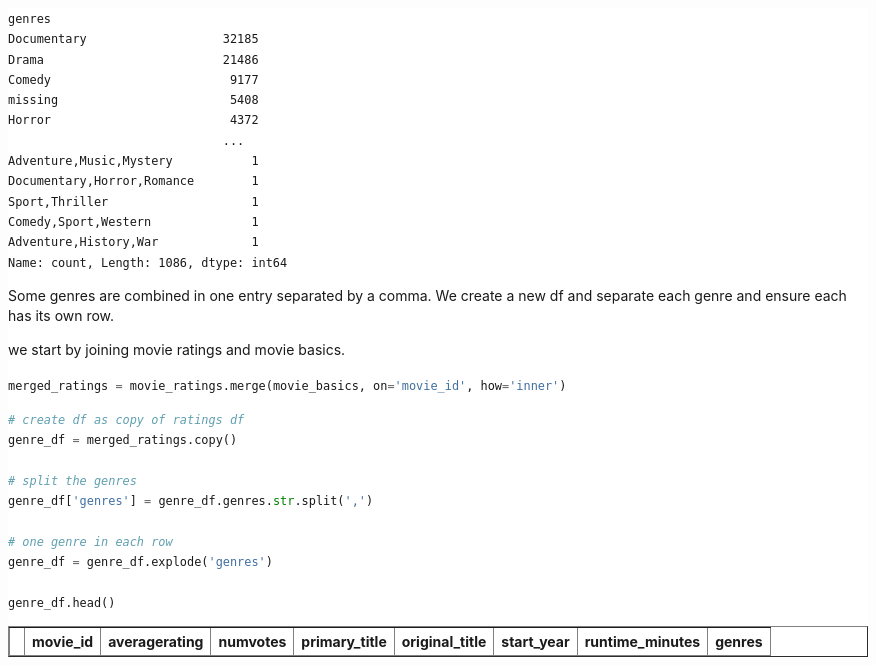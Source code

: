 


    genres
    Documentary                   32185
    Drama                         21486
    Comedy                         9177
    missing                        5408
    Horror                         4372
                                  ...  
    Adventure,Music,Mystery           1
    Documentary,Horror,Romance        1
    Sport,Thriller                    1
    Comedy,Sport,Western              1
    Adventure,History,War             1
    Name: count, Length: 1086, dtype: int64



Some genres are combined in one entry separated by a comma. We create a new df and separate each genre and ensure each has its own row.

we start by joining movie ratings and movie basics.


```python
merged_ratings = movie_ratings.merge(movie_basics, on='movie_id', how='inner')
```


```python
# create df as copy of ratings df
genre_df = merged_ratings.copy()

# split the genres
genre_df['genres'] = genre_df.genres.str.split(',')

# one genre in each row
genre_df = genre_df.explode('genres')

genre_df.head()
```




<div>
<style scoped>
    .dataframe tbody tr th:only-of-type {
        vertical-align: middle;
    }

    .dataframe tbody tr th {
        vertical-align: top;
    }

    .dataframe thead th {
        text-align: right;
    }
</style>
<table border="1" class="dataframe">
  <thead>
    <tr style="text-align: right;">
      <th></th>
      <th>movie_id</th>
      <th>averagerating</th>
      <th>numvotes</th>
      <th>primary_title</th>
      <th>original_title</th>
      <th>start_year</th>
      <th>runtime_minutes</th>
      <th>genres</th>